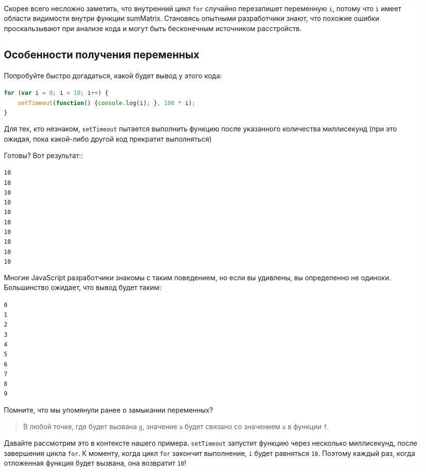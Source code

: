 Скорее всего несложно заметить, что внутренний цикл `for` случайно перезапишет переменную `i`,  потому что `i` имеет области видимости внутри функции sumMatrix. 
Становясь опытными разработчики знают, что похожие ошибки проскальзывают при анализе кода и могут быть бесконечным источником расстройств.

## Особенности получения переменных

Попробуйте быстро догадаться, какой будет вывод у этого кода:

```ts
for (var i = 0; i < 10; i++) {
    setTimeout(function() {console.log(i); }, 100 * i);
}
```

Для тех, кто незнаком, `setTimeout` пытается выполнить функцию после указанного количества миллисекунд (при это ожидая, пока какой-либо другой код прекратит выполняться)


Готовы? Вот результат::

```text
10
10
10
10
10
10
10
10
10
10
```
Многие JavaScript разработчики знакомы с таким поведением, но если вы удивлены, вы определенно не одиноки.
Большинство ожидает, что вывод будет таким:

```text
0
1
2
3
4
5
6
7
8
9
```

Помните, что мы упомянули ранее о замыкании переменных?

> В любой точке, где будет вызвана `g`, значение `a` будет связано со значением `a` в функции `f`.

Давайте рассмотрим это в контексте нашего примера.
`setTimeout` запустит функцию через несколько миллисекунд, после завершения цикла `for`.
К моменту, когда цикл `for` закончит выполнение, `i` будет равняться `10`.
Поэтому каждый раз, когда отложенная функция будет вызвана, она возвратит `10`!
